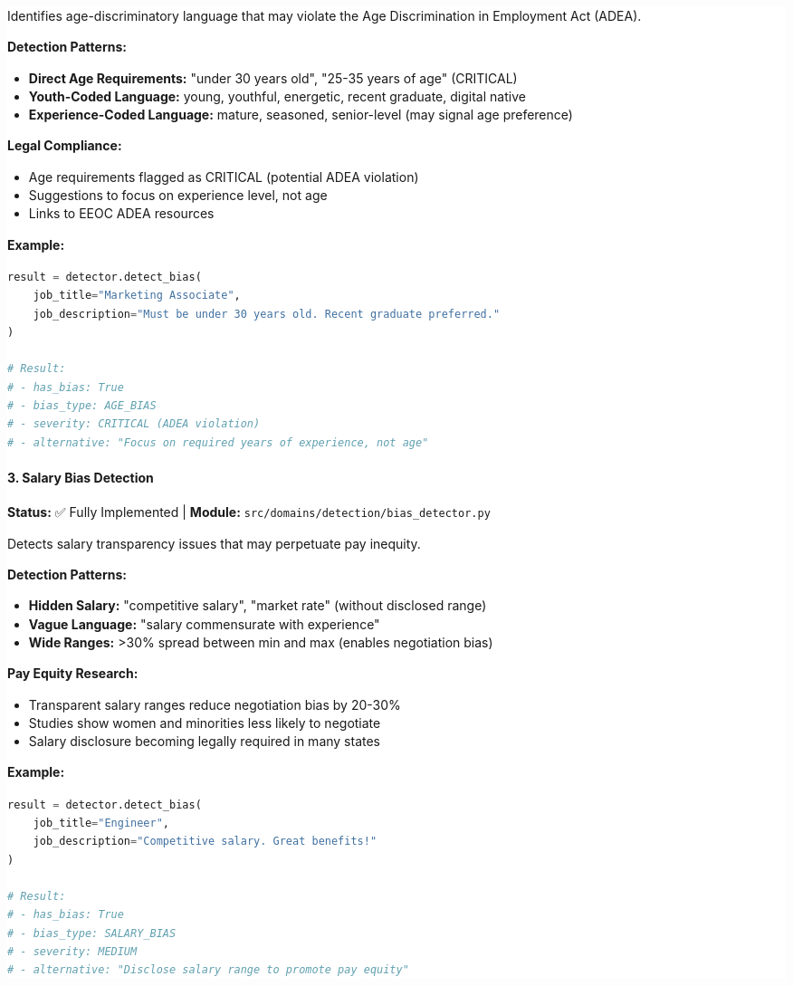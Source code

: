 Identifies age-discriminatory language that may violate the Age Discrimination in Employment Act (ADEA).

**Detection Patterns:**
- **Direct Age Requirements:** "under 30 years old", "25-35 years of age" (CRITICAL)
- **Youth-Coded Language:** young, youthful, energetic, recent graduate, digital native
- **Experience-Coded Language:** mature, seasoned, senior-level (may signal age preference)

**Legal Compliance:**
- Age requirements flagged as CRITICAL (potential ADEA violation)
- Suggestions to focus on experience level, not age
- Links to EEOC ADEA resources

**Example:**
```python
result = detector.detect_bias(
    job_title="Marketing Associate",
    job_description="Must be under 30 years old. Recent graduate preferred."
)

# Result:
# - has_bias: True
# - bias_type: AGE_BIAS
# - severity: CRITICAL (ADEA violation)
# - alternative: "Focus on required years of experience, not age"
```

#### 3. Salary Bias Detection

**Status:** ✅ Fully Implemented | **Module:** `src/domains/detection/bias_detector.py`

Detects salary transparency issues that may perpetuate pay inequity.

**Detection Patterns:**
- **Hidden Salary:** "competitive salary", "market rate" (without disclosed range)
- **Vague Language:** "salary commensurate with experience"
- **Wide Ranges:** >30% spread between min and max (enables negotiation bias)

**Pay Equity Research:**
- Transparent salary ranges reduce negotiation bias by 20-30%
- Studies show women and minorities less likely to negotiate
- Salary disclosure becoming legally required in many states

**Example:**
```python
result = detector.detect_bias(
    job_title="Engineer",
    job_description="Competitive salary. Great benefits!"
)

# Result:
# - has_bias: True
# - bias_type: SALARY_BIAS
# - severity: MEDIUM
# - alternative: "Disclose salary range to promote pay equity"
```
